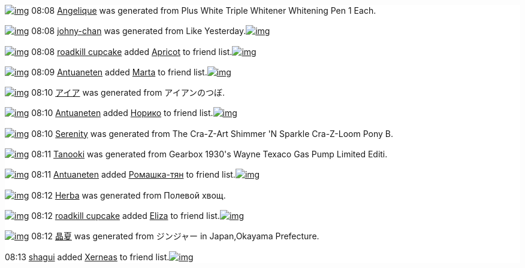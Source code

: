 [![img](http://www.deviantsart.com/2cgce0c.png)](http://www.barcodekanojo.com/kanojo/2895280/Angelique) 08:08 [Angelique](http://www.barcodekanojo.com/kanojo/2895280/Angelique) was generated from Plus White Triple Whitener Whitening Pen 1 Each.

[![img](http://www.deviantsart.com/pvkpb4.png)](http://www.barcodekanojo.com/kanojo/2895281/johny-chan) 08:08 [johny-chan](http://www.barcodekanojo.com/kanojo/2895281/johny-chan) was generated from Like Yesterday.[![img](http://www.deviantsart.com/1375ei.jpeg)](http://www.barcodekanojo.com/product_images/barcode/5521494/1397948889/Like%20Yesterday.jpg)

[![img](http://www.deviantsart.com/m9mkvr.jpeg)](http://www.barcodekanojo.com/user/450990/roadkill%20cupcake) 08:08 [roadkill cupcake](http://www.barcodekanojo.com/user/450990/roadkill%20cupcake) added [Apricot](http://www.barcodekanojo.com/kanojo/753772/Apricot) to friend list.[![img](http://www.deviantsart.com/396u29n.png)](http://www.barcodekanojo.com/kanojo/753772/Apricot)

[![img](http://www.deviantsart.com/10262qe.jpeg)](http://www.barcodekanojo.com/user/445543/Antuaneten) 08:09 [Antuaneten](http://www.barcodekanojo.com/user/445543/Antuaneten) added [Marta](http://www.barcodekanojo.com/kanojo/2552675/Marta) to friend list.[![img](http://www.deviantsart.com/35hpag8.png)](http://www.barcodekanojo.com/kanojo/2552675/Marta)

[![img](http://www.deviantsart.com/2s8ak5.png)](http://www.barcodekanojo.com/kanojo/2895282/%E3%82%A2%E3%82%A4%E3%82%A2) 08:10 [アイア](http://www.barcodekanojo.com/kanojo/2895282/%E3%82%A2%E3%82%A4%E3%82%A2) was generated from アイアンのつぼ.

[![img](http://www.deviantsart.com/10262qe.jpeg)](http://www.barcodekanojo.com/user/445543/Antuaneten) 08:10 [Antuaneten](http://www.barcodekanojo.com/user/445543/Antuaneten) added [Норико](http://www.barcodekanojo.com/kanojo/2535925/%D0%9D%D0%BE%D1%80%D0%B8%D0%BA%D0%BE) to friend list.[![img](http://www.deviantsart.com/4du3ni.png)](http://www.barcodekanojo.com/kanojo/2535925/%D0%9D%D0%BE%D1%80%D0%B8%D0%BA%D0%BE)

[![img](http://www.deviantsart.com/2brnhab.png)](http://www.barcodekanojo.com/kanojo/2895283/Serenity) 08:10 [Serenity](http://www.barcodekanojo.com/kanojo/2895283/Serenity) was generated from The Cra-Z-Art Shimmer 'N Sparkle Cra-Z-Loom Pony B.

[![img](http://www.deviantsart.com/2nh4co8.png)](http://www.barcodekanojo.com/kanojo/2895284/Tanooki) 08:11 [Tanooki](http://www.barcodekanojo.com/kanojo/2895284/Tanooki) was generated from Gearbox 1930's Wayne Texaco Gas Pump Limited Editi.

[![img](http://www.deviantsart.com/10262qe.jpeg)](http://www.barcodekanojo.com/user/445543/Antuaneten) 08:11 [Antuaneten](http://www.barcodekanojo.com/user/445543/Antuaneten) added [Ромашка-тян](http://www.barcodekanojo.com/kanojo/2486943/%D0%A0%D0%BE%D0%BC%D0%B0%D1%88%D0%BA%D0%B0-%D1%82%D1%8F%D0%BD) to friend list.[![img](http://www.deviantsart.com/2k60rsm.png)](http://www.barcodekanojo.com/kanojo/2486943/%D0%A0%D0%BE%D0%BC%D0%B0%D1%88%D0%BA%D0%B0-%D1%82%D1%8F%D0%BD)

[![img](http://www.deviantsart.com/1kia24k.png)](http://www.barcodekanojo.com/kanojo/2895285/Herba) 08:12 [Herba](http://www.barcodekanojo.com/kanojo/2895285/Herba) was generated from Полевой хвощ.

[![img](http://www.deviantsart.com/m9mkvr.jpeg)](http://www.barcodekanojo.com/user/450990/roadkill%20cupcake) 08:12 [roadkill cupcake](http://www.barcodekanojo.com/user/450990/roadkill%20cupcake) added [Eliza](http://www.barcodekanojo.com/kanojo/976325/Eliza) to friend list.[![img](http://www.deviantsart.com/cf9l9g.png)](http://www.barcodekanojo.com/kanojo/976325/Eliza)

[![img](http://www.deviantsart.com/12pr8u9.png)](http://www.barcodekanojo.com/kanojo/2895286/%E6%99%B6%E5%A4%8F) 08:12 [晶夏](http://www.barcodekanojo.com/kanojo/2895286/%E6%99%B6%E5%A4%8F) was generated from ジンジャー in Japan,Okayama Prefecture.

08:13 [shagui](http://www.barcodekanojo.com/user/451495/shagui) added [Xerneas](http://www.barcodekanojo.com/kanojo/2555620/Xerneas) to friend list.[![img](http://www.deviantsart.com/367iajn.png)](http://www.barcodekanojo.com/kanojo/2555620/Xerneas)
